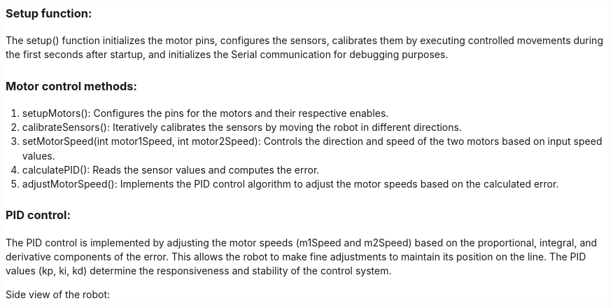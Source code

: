### Setup function:

The setup() function initializes the motor pins, configures the sensors, calibrates them by executing controlled movements during the first seconds after startup, and initializes the Serial communication for debugging purposes.

### Motor control methods:

1. setupMotors(): Configures the pins for the motors and their respective enables.
2. calibrateSensors(): Iteratively calibrates the sensors by moving the robot in different directions.
3. setMotorSpeed(int motor1Speed, int motor2Speed): Controls the direction and speed of the two motors based on input speed values.
4. calculatePID(): Reads the sensor values and computes the error.
5. adjustMotorSpeed(): Implements the PID control algorithm to adjust the motor speeds based on the calculated error.

### PID control:

The PID control is implemented by adjusting the motor speeds (m1Speed and m2Speed) based on the proportional, integral, and derivative components of the error. This allows the robot to make fine adjustments to maintain its position on the line. The PID values (kp, ki, kd) determine the responsiveness and stability of the control system.

Side view of the robot: 
